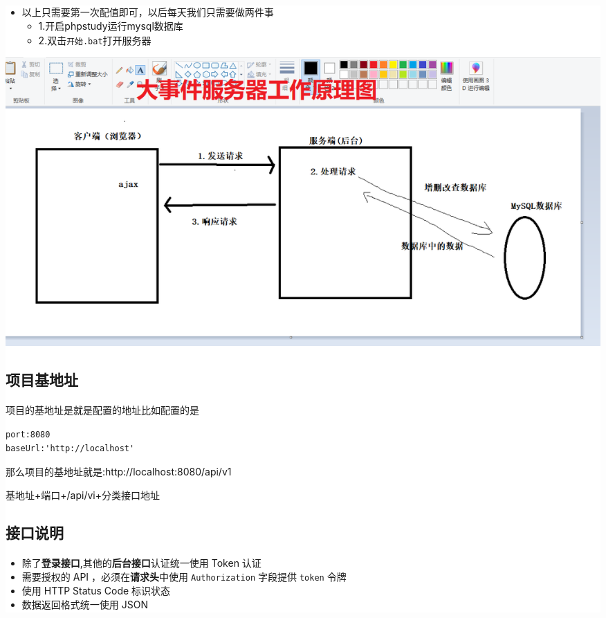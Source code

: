 

* 以上只需要第一次配值即可，以后每天我们只需要做两件事
  * 1.开启phpstudy运行mysql数据库
  * 2.双击`开始.bat`打开服务器









![1568598049185](服务器接口文档说明.assets/1568598049185.png)



## 项目基地址

项目的基地址是就是配置的地址比如配置的是

```
port:8080
baseUrl:'http://localhost'
```

那么项目的基地址就是:http://localhost:8080/api/v1

基地址+端口+/api/vi+分类接口地址

## 接口说明

- 除了**登录接口**,其他的**后台接口**认证统一使用 Token 认证
- 需要授权的 API ，必须在**请求头**中使用 `Authorization` 字段提供 `token` 令牌
- 使用 HTTP Status Code 标识状态
- 数据返回格式统一使用 JSON
